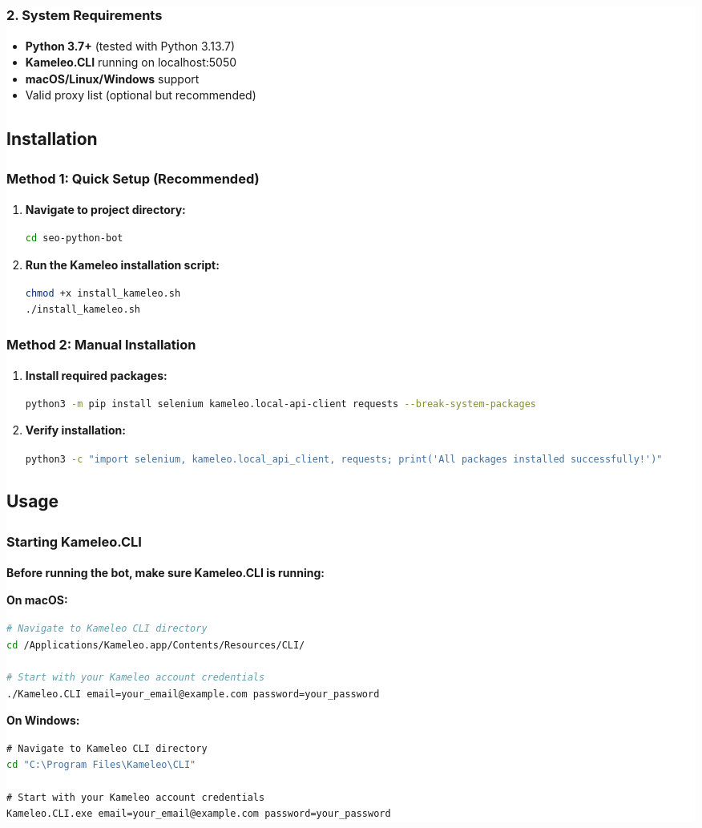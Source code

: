 ### 2. System Requirements

- **Python 3.7+** (tested with Python 3.13.7)
- **Kameleo.CLI** running on localhost:5050
- **macOS/Linux/Windows** support
- Valid proxy list (optional but recommended)

## Installation

### Method 1: Quick Setup (Recommended)

1. **Navigate to project directory:**

   ```bash
   cd seo-python-bot
   ```

2. **Run the Kameleo installation script:**
   ```bash
   chmod +x install_kameleo.sh
   ./install_kameleo.sh
   ```

### Method 2: Manual Installation

1. **Install required packages:**

   ```bash
   python3 -m pip install selenium kameleo.local-api-client requests --break-system-packages
   ```

2. **Verify installation:**
   ```bash
   python3 -c "import selenium, kameleo.local_api_client, requests; print('All packages installed successfully!')"
   ```

## Usage

### Starting Kameleo.CLI

**Before running the bot, make sure Kameleo.CLI is running:**

**On macOS:**

```bash
# Navigate to Kameleo CLI directory
cd /Applications/Kameleo.app/Contents/Resources/CLI/

# Start with your Kameleo account credentials
./Kameleo.CLI email=your_email@example.com password=your_password
```

**On Windows:**

```cmd
# Navigate to Kameleo CLI directory
cd "C:\Program Files\Kameleo\CLI"

# Start with your Kameleo account credentials
Kameleo.CLI.exe email=your_email@example.com password=your_password
```
